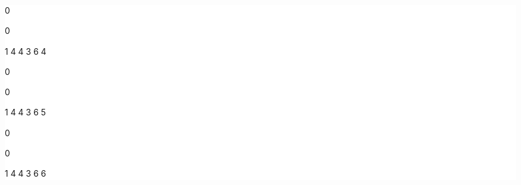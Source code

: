  
 
 
 
 
 
 
0
 
 
 
 
 
 
 
 
0
 
 

1
4
4
3
6
4
 
 
 
 
 
 
 
 
0
 
 
 
 
 
 
 
 
0
 
 

1
4
4
3
6
5
 
 
 
 
 
 
 
 
0
 
 
 
 
 
 
 
 
0
 
 

1
4
4
3
6
6
 